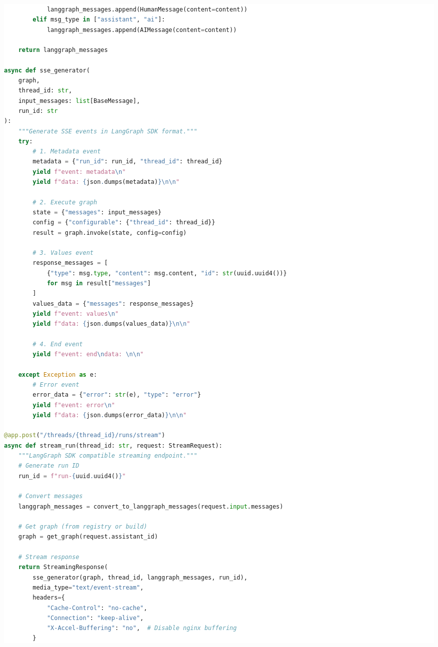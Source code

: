 ```python
            langgraph_messages.append(HumanMessage(content=content))
        elif msg_type in ["assistant", "ai"]:
            langgraph_messages.append(AIMessage(content=content))

    return langgraph_messages

async def sse_generator(
    graph,
    thread_id: str,
    input_messages: list[BaseMessage],
    run_id: str
):
    """Generate SSE events in LangGraph SDK format."""
    try:
        # 1. Metadata event
        metadata = {"run_id": run_id, "thread_id": thread_id}
        yield f"event: metadata\n"
        yield f"data: {json.dumps(metadata)}\n\n"

        # 2. Execute graph
        state = {"messages": input_messages}
        config = {"configurable": {"thread_id": thread_id}}
        result = graph.invoke(state, config=config)

        # 3. Values event
        response_messages = [
            {"type": msg.type, "content": msg.content, "id": str(uuid.uuid4())}
            for msg in result["messages"]
        ]
        values_data = {"messages": response_messages}
        yield f"event: values\n"
        yield f"data: {json.dumps(values_data)}\n\n"

        # 4. End event
        yield f"event: end\ndata: \n\n"

    except Exception as e:
        # Error event
        error_data = {"error": str(e), "type": "error"}
        yield f"event: error\n"
        yield f"data: {json.dumps(error_data)}\n\n"

@app.post("/threads/{thread_id}/runs/stream")
async def stream_run(thread_id: str, request: StreamRequest):
    """LangGraph SDK compatible streaming endpoint."""
    # Generate run ID
    run_id = f"run-{uuid.uuid4()}"

    # Convert messages
    langgraph_messages = convert_to_langgraph_messages(request.input.messages)

    # Get graph (from registry or build)
    graph = get_graph(request.assistant_id)

    # Stream response
    return StreamingResponse(
        sse_generator(graph, thread_id, langgraph_messages, run_id),
        media_type="text/event-stream",
        headers={
            "Cache-Control": "no-cache",
            "Connection": "keep-alive",
            "X-Accel-Buffering": "no",  # Disable nginx buffering
        }
```